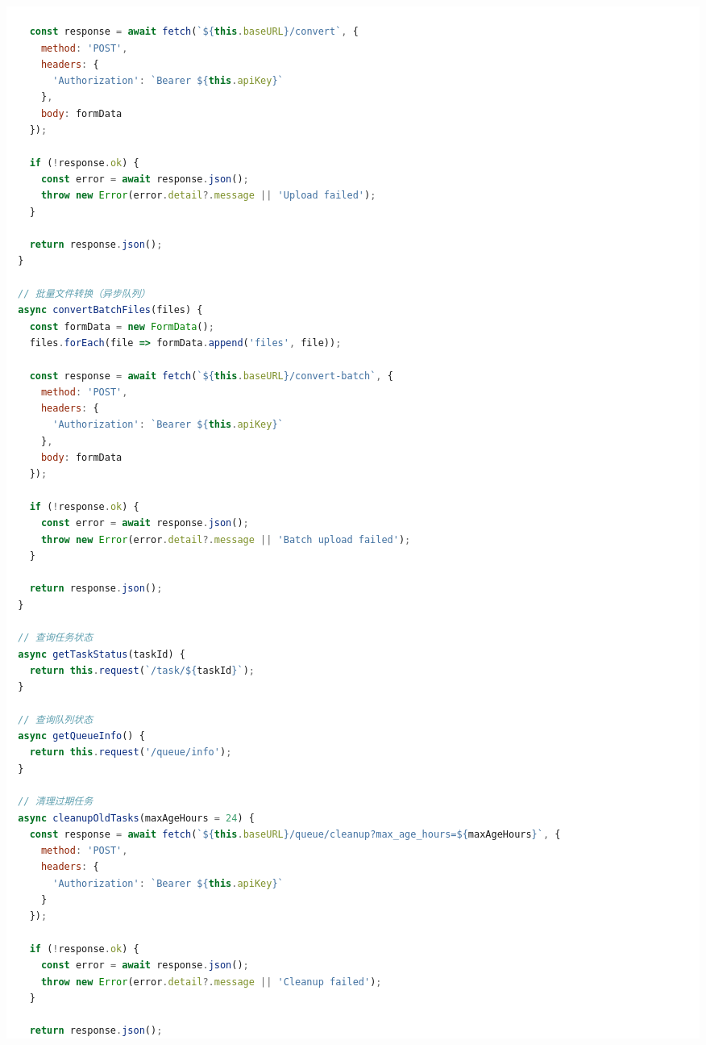 ```javascript

    const response = await fetch(`${this.baseURL}/convert`, {
      method: 'POST',
      headers: {
        'Authorization': `Bearer ${this.apiKey}`
      },
      body: formData
    });

    if (!response.ok) {
      const error = await response.json();
      throw new Error(error.detail?.message || 'Upload failed');
    }

    return response.json();
  }

  // 批量文件转换（异步队列）
  async convertBatchFiles(files) {
    const formData = new FormData();
    files.forEach(file => formData.append('files', file));

    const response = await fetch(`${this.baseURL}/convert-batch`, {
      method: 'POST',
      headers: {
        'Authorization': `Bearer ${this.apiKey}`
      },
      body: formData
    });

    if (!response.ok) {
      const error = await response.json();
      throw new Error(error.detail?.message || 'Batch upload failed');
    }

    return response.json();
  }

  // 查询任务状态
  async getTaskStatus(taskId) {
    return this.request(`/task/${taskId}`);
  }

  // 查询队列状态
  async getQueueInfo() {
    return this.request('/queue/info');
  }

  // 清理过期任务
  async cleanupOldTasks(maxAgeHours = 24) {
    const response = await fetch(`${this.baseURL}/queue/cleanup?max_age_hours=${maxAgeHours}`, {
      method: 'POST',
      headers: {
        'Authorization': `Bearer ${this.apiKey}`
      }
    });

    if (!response.ok) {
      const error = await response.json();
      throw new Error(error.detail?.message || 'Cleanup failed');
    }

    return response.json();
```